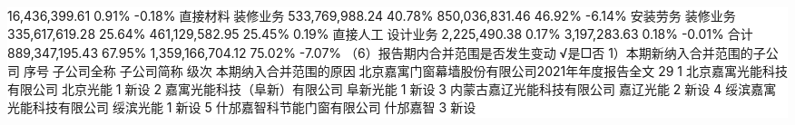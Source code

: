 16,436,399.61
0.91%
-0.18%
直接材料
装修业务
533,769,988.24
40.78%
850,036,831.46
46.92%
-6.14%
安装劳务
装修业务
335,617,619.28
25.64%
461,129,582.95
25.45%
0.19%
直接人工
设计业务
2,225,490.38
0.17%
3,197,283.63
0.18%
-0.01%
合计889,347,195.43
67.95%
1,359,166,704.12
75.02%
-7.07%
（6）报告期内合并范围是否发生变动
√是□否
1）本期新纳入合并范围的子公司
序号
子公司全称
子公司简称
级次
本期纳入合并范围的原因
北京嘉寓门窗幕墙股份有限公司2021年年度报告全文
29
1
北京嘉寓光能科技有限公司
北京光能
1
新设
2
嘉寓光能科技（阜新）有限公司
阜新光能
1
新设
3
内蒙古嘉辽光能科技有限公司
嘉辽光能
2
新设
4
绥滨嘉寓光能科技有限公司
绥滨光能
1
新设
5
什邡嘉智科节能门窗有限公司
什邡嘉智
3
新设